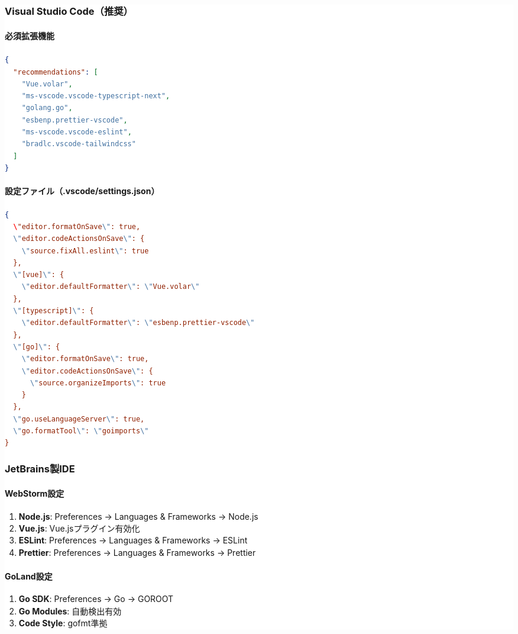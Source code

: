 ### Visual Studio Code（推奨）

#### 必須拡張機能
```json
{
  "recommendations": [
    "Vue.volar",
    "ms-vscode.vscode-typescript-next",
    "golang.go",
    "esbenp.prettier-vscode",
    "ms-vscode.vscode-eslint",
    "bradlc.vscode-tailwindcss"
  ]
}
```

#### 設定ファイル（.vscode/settings.json）
```json
{
  \"editor.formatOnSave\": true,
  \"editor.codeActionsOnSave\": {
    \"source.fixAll.eslint\": true
  },
  \"[vue]\": {
    \"editor.defaultFormatter\": \"Vue.volar\"
  },
  \"[typescript]\": {
    \"editor.defaultFormatter\": \"esbenp.prettier-vscode\"
  },
  \"[go]\": {
    \"editor.formatOnSave\": true,
    \"editor.codeActionsOnSave\": {
      \"source.organizeImports\": true
    }
  },
  \"go.useLanguageServer\": true,
  \"go.formatTool\": \"goimports\"
}
```

### JetBrains製IDE

#### WebStorm設定
1. **Node.js**: Preferences → Languages & Frameworks → Node.js
2. **Vue.js**: Vue.jsプラグイン有効化
3. **ESLint**: Preferences → Languages & Frameworks → ESLint
4. **Prettier**: Preferences → Languages & Frameworks → Prettier

#### GoLand設定
1. **Go SDK**: Preferences → Go → GOROOT
2. **Go Modules**: 自動検出有効
3. **Code Style**: gofmt準拠
